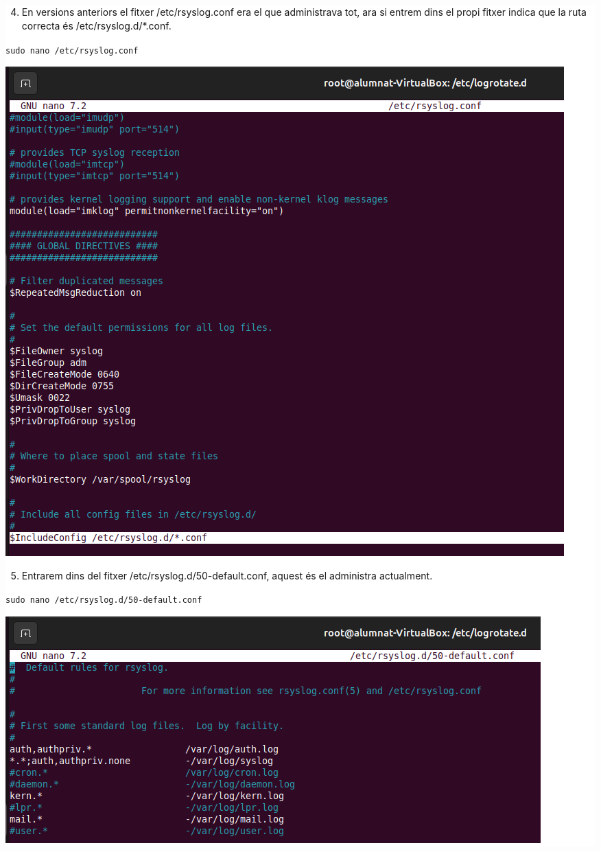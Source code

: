 4. En versions anteriors el fitxer /etc/rsyslog.conf era el que administrava tot, ara si entrem dins el propi fitxer indica que la ruta correcta és /etc/rsyslog.d/*.conf.      
```
sudo nano /etc/rsyslog.conf
```
![log](./fotos/log5.png)

5. Entrarem dins del fitxer /etc/rsyslog.d/50-default.conf, aquest és el administra actualment.     
```
sudo nano /etc/rsyslog.d/50-default.conf
```
![log](./fotos/log6.png)